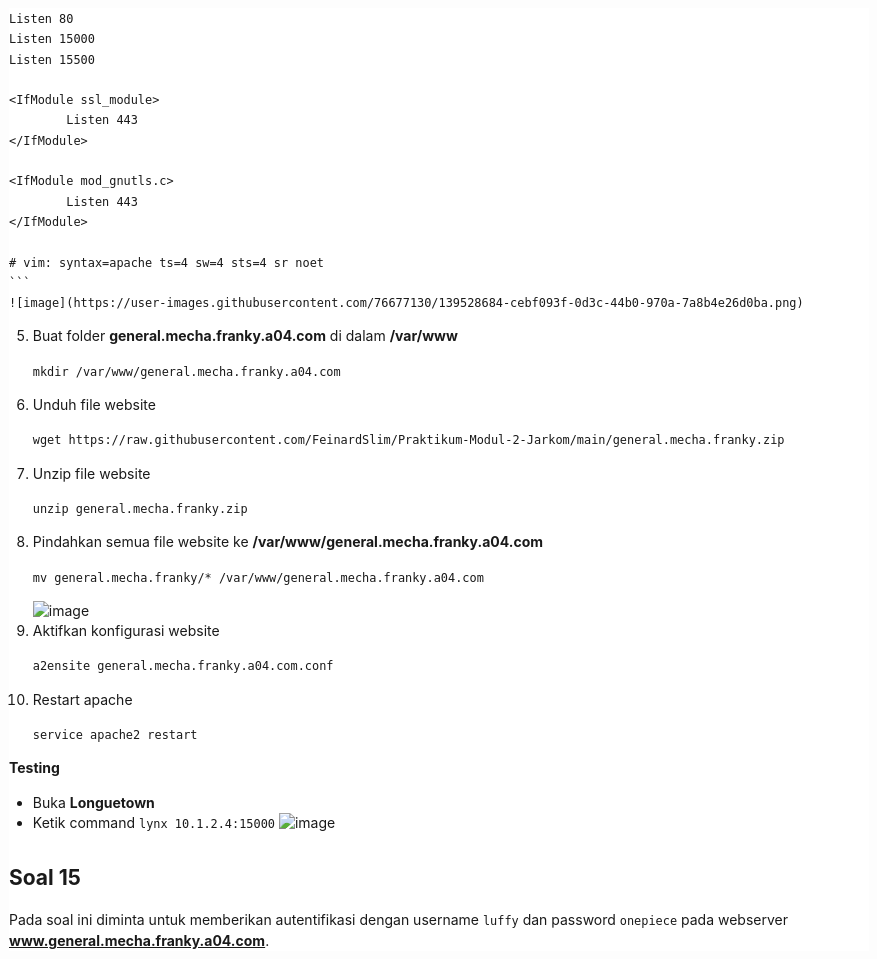     Listen 80
    Listen 15000
    Listen 15500

    <IfModule ssl_module>
            Listen 443
    </IfModule>

    <IfModule mod_gnutls.c>
            Listen 443
    </IfModule>

    # vim: syntax=apache ts=4 sw=4 sts=4 sr noet
    ```
    ![image](https://user-images.githubusercontent.com/76677130/139528684-cebf093f-0d3c-44b0-970a-7a8b4e26d0ba.png)
5. Buat folder **general.mecha.franky.a04.com** di dalam **/var/www**
    ```
    mkdir /var/www/general.mecha.franky.a04.com
    ```
6. Unduh file website
    ```
    wget https://raw.githubusercontent.com/FeinardSlim/Praktikum-Modul-2-Jarkom/main/general.mecha.franky.zip
    ```
7. Unzip file website
    ```
    unzip general.mecha.franky.zip
    ```
8. Pindahkan semua file website ke **/var/www/general.mecha.franky.a04.com**
    ```
    mv general.mecha.franky/* /var/www/general.mecha.franky.a04.com
    ```
    ![image](https://user-images.githubusercontent.com/76677130/139529080-ed714e4c-047f-4e83-bb75-dcb9fff79f6b.png)
9. Aktifkan konfigurasi website
    ```
    a2ensite general.mecha.franky.a04.com.conf
    ```
10. Restart apache
    ```
    service apache2 restart
    ```

**Testing**
* Buka **Longuetown**
* Ketik command `lynx 10.1.2.4:15000`
![image](https://user-images.githubusercontent.com/76677130/139529052-1a58ec6e-56ac-4e91-a8ff-542b60b262d9.png)



## Soal 15
Pada soal ini diminta untuk memberikan autentifikasi dengan username `luffy` dan password `onepiece` pada webserver **www.general.mecha.franky.a04.com**.
